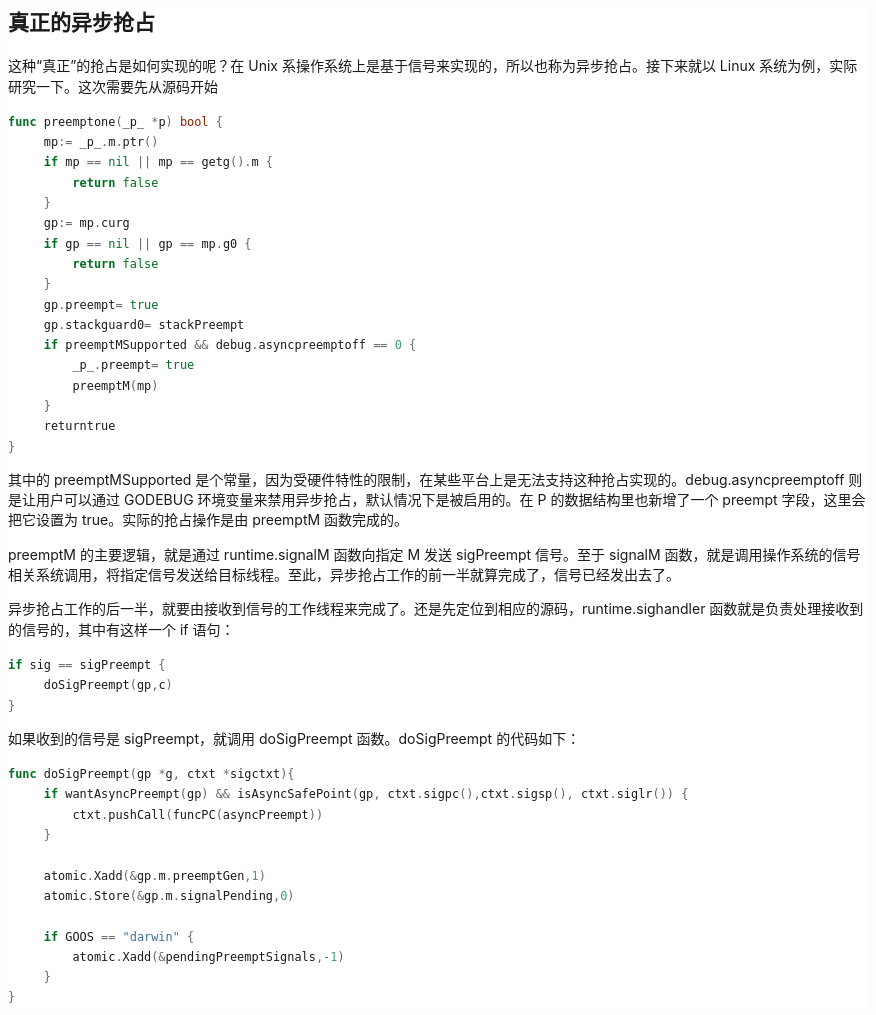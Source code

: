 ## 真正的异步抢占

这种“真正”的抢占是如何实现的呢？在 Unix 系操作系统上是基于信号来实现的，所以也称为异步抢占。接下来就以 Linux 系统为例，实际研究一下。这次需要先从源码开始

```go
func preemptone(_p_ *p) bool {
     mp:= _p_.m.ptr()
     if mp == nil || mp == getg().m {
         return false
     }
     gp:= mp.curg
     if gp == nil || gp == mp.g0 {
         return false
     }
     gp.preempt= true
     gp.stackguard0= stackPreempt
     if preemptMSupported && debug.asyncpreemptoff == 0 {
         _p_.preempt= true
         preemptM(mp)
     }
     returntrue
}
```

其中的 preemptMSupported 是个常量，因为受硬件特性的限制，在某些平台上是无法支持这种抢占实现的。debug.asyncpreemptoff 则是让用户可以通过 GODEBUG 环境变量来禁用异步抢占，默认情况下是被启用的。在 P 的数据结构里也新增了一个 preempt 字段，这里会把它设置为 true。实际的抢占操作是由 preemptM 函数完成的。

preemptM 的主要逻辑，就是通过 runtime.signalM 函数向指定 M 发送 sigPreempt 信号。至于 signalM 函数，就是调用操作系统的信号相关系统调用，将指定信号发送给目标线程。至此，异步抢占工作的前一半就算完成了，信号已经发出去了。

异步抢占工作的后一半，就要由接收到信号的工作线程来完成了。还是先定位到相应的源码，runtime.sighandler 函数就是负责处理接收到的信号的，其中有这样一个 if 语句：

```go
if sig == sigPreempt {
     doSigPreempt(gp,c)
}
```

如果收到的信号是 sigPreempt，就调用 doSigPreempt 函数。doSigPreempt 的代码如下：

```go
func doSigPreempt(gp *g, ctxt *sigctxt){
     if wantAsyncPreempt(gp) && isAsyncSafePoint(gp, ctxt.sigpc(),ctxt.sigsp(), ctxt.siglr()) {
         ctxt.pushCall(funcPC(asyncPreempt))
     }

     atomic.Xadd(&gp.m.preemptGen,1)
     atomic.Store(&gp.m.signalPending,0)

     if GOOS == "darwin" {
         atomic.Xadd(&pendingPreemptSignals,-1)
     }
}
```
